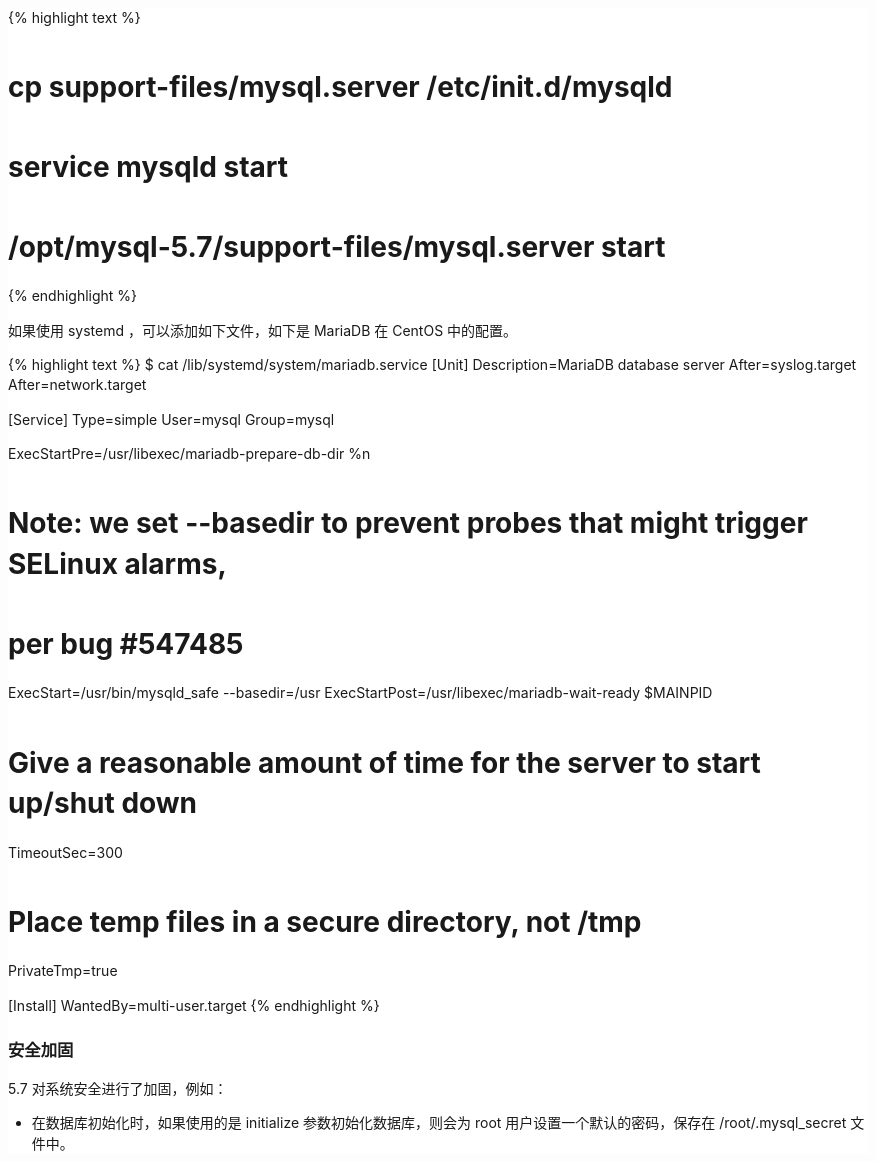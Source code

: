 {% highlight text %}
# cp support-files/mysql.server /etc/init.d/mysqld
# service mysqld start

# /opt/mysql-5.7/support-files/mysql.server start 
{% endhighlight %}

如果使用 systemd ，可以添加如下文件，如下是 MariaDB 在 CentOS 中的配置。

{% highlight text %}
$ cat /lib/systemd/system/mariadb.service
[Unit]
Description=MariaDB database server
After=syslog.target
After=network.target

[Service]
Type=simple
User=mysql
Group=mysql

ExecStartPre=/usr/libexec/mariadb-prepare-db-dir %n
# Note: we set --basedir to prevent probes that might trigger SELinux alarms,
# per bug #547485
ExecStart=/usr/bin/mysqld_safe --basedir=/usr
ExecStartPost=/usr/libexec/mariadb-wait-ready $MAINPID

# Give a reasonable amount of time for the server to start up/shut down
TimeoutSec=300

# Place temp files in a secure directory, not /tmp
PrivateTmp=true

[Install]
WantedBy=multi-user.target
{% endhighlight %}

### 安全加固

5.7 对系统安全进行了加固，例如：

* 在数据库初始化时，如果使用的是 initialize 参数初始化数据库，则会为 root 用户设置一个默认的密码，保存在 /root/.mysql_secret 文件中。
